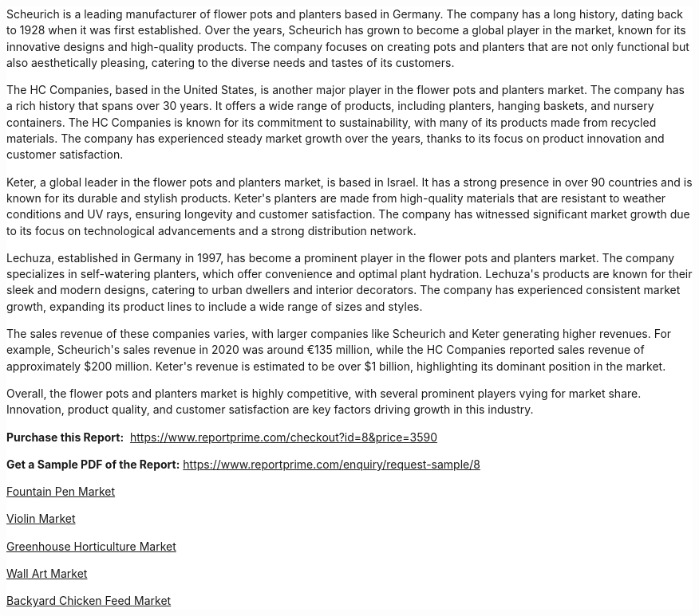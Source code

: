 <p><p>Scheurich is a leading manufacturer of flower pots and planters based in Germany. The company has a long history, dating back to 1928 when it was first established. Over the years, Scheurich has grown to become a global player in the market, known for its innovative designs and high-quality products. The company focuses on creating pots and planters that are not only functional but also aesthetically pleasing, catering to the diverse needs and tastes of its customers.</p><p>The HC Companies, based in the United States, is another major player in the flower pots and planters market. The company has a rich history that spans over 30 years. It offers a wide range of products, including planters, hanging baskets, and nursery containers. The HC Companies is known for its commitment to sustainability, with many of its products made from recycled materials. The company has experienced steady market growth over the years, thanks to its focus on product innovation and customer satisfaction.</p><p>Keter, a global leader in the flower pots and planters market, is based in Israel. It has a strong presence in over 90 countries and is known for its durable and stylish products. Keter's planters are made from high-quality materials that are resistant to weather conditions and UV rays, ensuring longevity and customer satisfaction. The company has witnessed significant market growth due to its focus on technological advancements and a strong distribution network.</p><p>Lechuza, established in Germany in 1997, has become a prominent player in the flower pots and planters market. The company specializes in self-watering planters, which offer convenience and optimal plant hydration. Lechuza's products are known for their sleek and modern designs, catering to urban dwellers and interior decorators. The company has experienced consistent market growth, expanding its product lines to include a wide range of sizes and styles.</p><p>The sales revenue of these companies varies, with larger companies like Scheurich and Keter generating higher revenues. For example, Scheurich's sales revenue in 2020 was around €135 million, while the HC Companies reported sales revenue of approximately $200 million. Keter's revenue is estimated to be over $1 billion, highlighting its dominant position in the market.</p><p>Overall, the flower pots and planters market is highly competitive, with several prominent players vying for market share. Innovation, product quality, and customer satisfaction are key factors driving growth in this industry.</p></p>
<p><strong>Purchase this Report:</strong>&nbsp;&nbsp;<a href="https://www.reportprime.com/checkout?id=8&price=3590">https://www.reportprime.com/checkout?id=8&price=3590</a></p>
<p></p>
<p><strong>Get a Sample PDF of the Report:</strong>&nbsp;<a href="https://www.reportprime.com/enquiry/request-sample/8">https://www.reportprime.com/enquiry/request-sample/8</a></p>
<p><p><a href="https://medium.com/@jqgvpygpb56374/fountain-pen-market-size-reveals-the-best-marketing-channels-in-global-industry-dd7114ee2288">Fountain Pen Market</a></p><p><a href="https://medium.com/@jeremybates83/violin-market-exploring-market-share-market-trends-and-future-growth-deb14ca2e9c8">Violin Market</a></p><p><a href="https://github.com/gdfhhhj/Market-Research-Report-List-1/blob/main/greenhouse-horticulture-market.md">Greenhouse Horticulture Market</a></p><p><a href="https://medium.com/@nicholasstewart02/wall-art-market-furnishes-information-on-market-share-market-trends-and-market-growth-f355969f0b0d">Wall Art Market</a></p><p><a href="https://github.com/gulaimolin/Market-Research-Report-List-1/blob/main/backyard-chicken-feed-market.md">Backyard Chicken Feed Market</a></p></p>